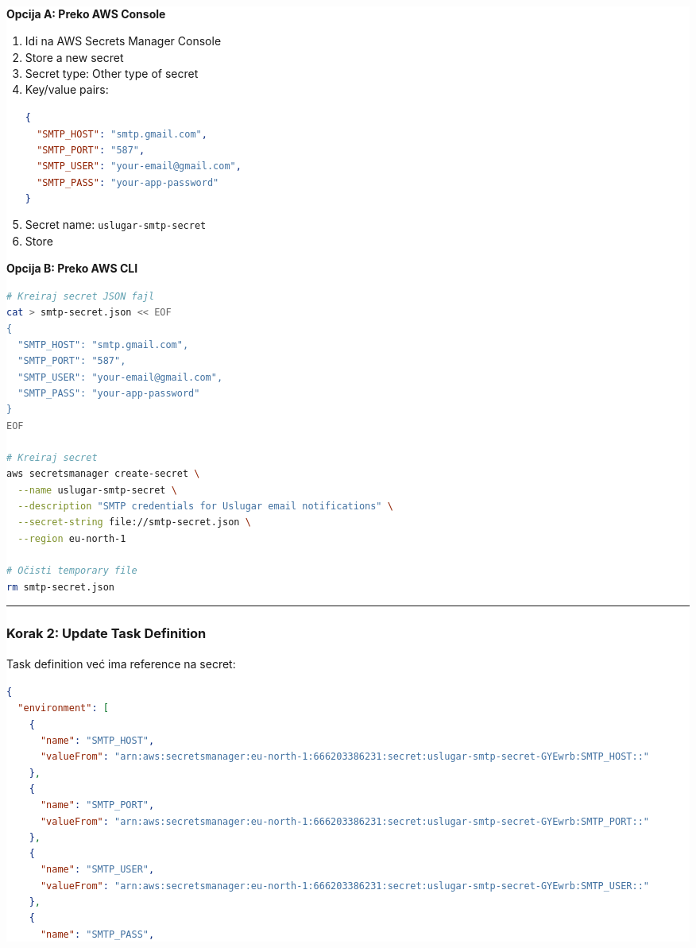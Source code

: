 **Opcija A: Preko AWS Console**

1. Idi na AWS Secrets Manager Console
2. Store a new secret
3. Secret type: Other type of secret
4. Key/value pairs:
   ```json
   {
     "SMTP_HOST": "smtp.gmail.com",
     "SMTP_PORT": "587",
     "SMTP_USER": "your-email@gmail.com",
     "SMTP_PASS": "your-app-password"
   }
   ```
5. Secret name: `uslugar-smtp-secret`
6. Store

**Opcija B: Preko AWS CLI**

```bash
# Kreiraj secret JSON fajl
cat > smtp-secret.json << EOF
{
  "SMTP_HOST": "smtp.gmail.com",
  "SMTP_PORT": "587",
  "SMTP_USER": "your-email@gmail.com",
  "SMTP_PASS": "your-app-password"
}
EOF

# Kreiraj secret
aws secretsmanager create-secret \
  --name uslugar-smtp-secret \
  --description "SMTP credentials for Uslugar email notifications" \
  --secret-string file://smtp-secret.json \
  --region eu-north-1

# Očisti temporary file
rm smtp-secret.json
```

---

### Korak 2: Update Task Definition

Task definition već ima reference na secret:

```json
{
  "environment": [
    {
      "name": "SMTP_HOST",
      "valueFrom": "arn:aws:secretsmanager:eu-north-1:666203386231:secret:uslugar-smtp-secret-GYEwrb:SMTP_HOST::"
    },
    {
      "name": "SMTP_PORT",
      "valueFrom": "arn:aws:secretsmanager:eu-north-1:666203386231:secret:uslugar-smtp-secret-GYEwrb:SMTP_PORT::"
    },
    {
      "name": "SMTP_USER",
      "valueFrom": "arn:aws:secretsmanager:eu-north-1:666203386231:secret:uslugar-smtp-secret-GYEwrb:SMTP_USER::"
    },
    {
      "name": "SMTP_PASS",
```